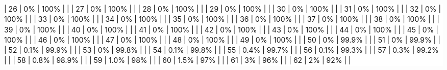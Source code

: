| 26 | 0% | 100% |  |
| 27 | 0% | 100% |  |
| 28 | 0% | 100% |  |
| 29 | 0% | 100% |  |
| 30 | 0% | 100% |  |
| 31 | 0% | 100% |  |
| 32 | 0% | 100% |  |
| 33 | 0% | 100% |  |
| 34 | 0% | 100% |  |
| 35 | 0% | 100% |  |
| 36 | 0% | 100% |  |
| 37 | 0% | 100% |  |
| 38 | 0% | 100% |  |
| 39 | 0% | 100% |  |
| 40 | 0% | 100% |  |
| 41 | 0% | 100% |  |
| 42 | 0% | 100% |  |
| 43 | 0% | 100% |  |
| 44 | 0% | 100% |  |
| 45 | 0% | 100% |  |
| 46 | 0% | 100% |  |
| 47 | 0% | 100% |  |
| 48 | 0% | 100% |  |
| 49 | 0% | 100% |  |
| 50 | 0% | 99.9% |  |
| 51 | 0% | 99.9% |  |
| 52 | 0.1% | 99.9% |  |
| 53 | 0% | 99.8% |  |
| 54 | 0.1% | 99.8% |  |
| 55 | 0.4% | 99.7% |  |
| 56 | 0.1% | 99.3% |  |
| 57 | 0.3% | 99.2% |  |
| 58 | 0.8% | 98.9% |  |
| 59 | 1.0% | 98% |  |
| 60 | 1.5% | 97% |  |
| 61 | 3% | 96% |  |
| 62 | 2% | 92% |  |